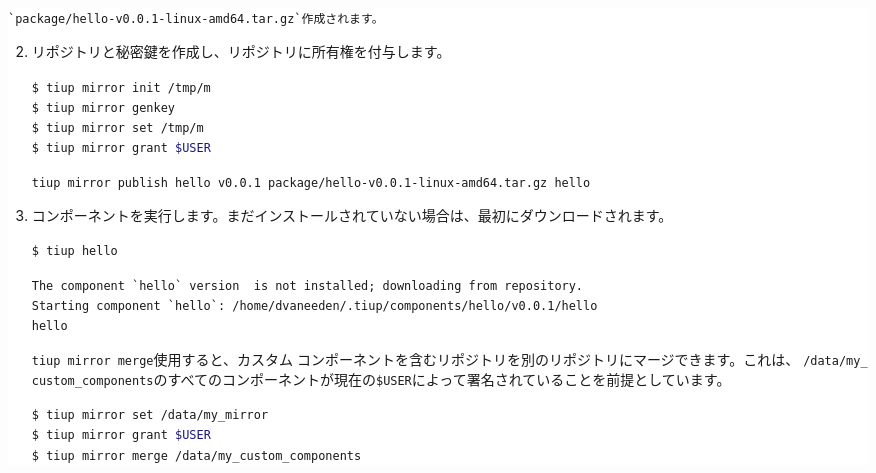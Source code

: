     `package/hello-v0.0.1-linux-amd64.tar.gz`作成されます。

2.  リポジトリと秘密鍵を作成し、リポジトリに所有権を付与します。

    ```bash
    $ tiup mirror init /tmp/m
    $ tiup mirror genkey
    $ tiup mirror set /tmp/m
    $ tiup mirror grant $USER
    ```

    ```bash
    tiup mirror publish hello v0.0.1 package/hello-v0.0.1-linux-amd64.tar.gz hello
    ```

3.  コンポーネントを実行します。まだインストールされていない場合は、最初にダウンロードされます。

    ```bash
    $ tiup hello
    ```

        The component `hello` version  is not installed; downloading from repository.
        Starting component `hello`: /home/dvaneeden/.tiup/components/hello/v0.0.1/hello
        hello

    `tiup mirror merge`使用すると、カスタム コンポーネントを含むリポジトリを別のリポジトリにマージできます。これは、 `/data/my_custom_components`のすべてのコンポーネントが現在の`$USER`によって署名されていることを前提としています。

    ```bash
    $ tiup mirror set /data/my_mirror
    $ tiup mirror grant $USER
    $ tiup mirror merge /data/my_custom_components
    ```
